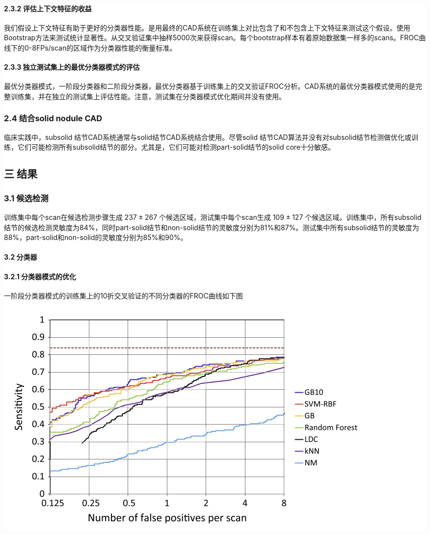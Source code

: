 #### 2.3.2 评估上下文特征的收益


我们假设上下文特征有助于更好的分类器性能。是用最终的CAD系统在训练集上对比包含了和不包含上下文特征来测试这个假设。使用Bootstrap方法来测试统计显著性。从交叉验证集中抽样5000次来获得scan。每个bootstrap样本有着原始数据集一样多的scans。FROC曲线下的0-8FPs/scan的区域作为分类器性能的衡量标准。

#### 2.3.3 独立测试集上的最优分类器模式的评估

最优分类器模式，一阶段分类器和二阶段分类器，最优分类器基于训练集上的交叉验证FROC分析。CAD系统的最优分类器模式使用的是完整训练集，并在独立的测试集上评估性能。注意，测试集在分类器模式优化期间并没有使用。


### 2.4 结合solid nodule CAD

临床实践中，subsolid 结节CAD系统通常与solid结节CAD系统结合使用。尽管solid 结节CAD算法并没有对subsolid结节检测做优化或训练，它们可能检测所有subsolid结节的部分。尤其是，它们可能对检测part-solid结节的solid core十分敏感。


## 三 结果

### 3.1 候选检测

训练集中每个scan在候选检测步骤生成 $237\pm267$ 个候选区域，测试集中每个scan生成 $109\pm127$ 个候选区域。训练集中，所有subsolid 结节的候选检测灵敏度为84%，同时part-solid结节和non-solid结节的灵敏度分别为81%和87%。测试集中所有subsolid结节的灵敏度为88%，part-solid和non-solid的灵敏度分别为85%和90%。


#### 3.2 分类器

#### 3.2.1 分类器模式的优化

一阶段分类器模式的训练集上的10折交叉验证的不同分类器的FROC曲线如下图

![](/images/blog/subsolid2.png)
